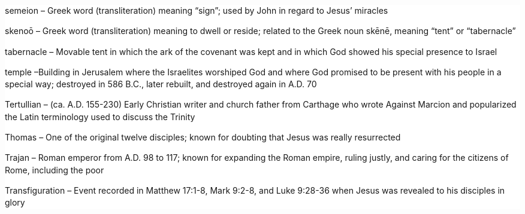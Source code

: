 semeion – Greek word (transliteration) meaning “sign”; used by John in regard to Jesus’ miracles
 
skenoō – Greek word (transliteration) meaning to dwell or reside; related to the Greek noun skēnē, meaning “tent” or “tabernacle”

tabernacle – Movable tent in which the ark of the covenant was kept and in which God showed his special presence to Israel

temple –Building in Jerusalem where the Israelites worshiped God and where God promised to be present with his people in a special way; destroyed in 586 B.C., later rebuilt, and destroyed again in A.D. 70

Tertullian – (ca. A.D. 155-230) Early Christian writer and church father from Carthage who wrote Against Marcion and popularized the Latin terminology used to discuss the Trinity

Thomas – One of the original twelve disciples; known for doubting that Jesus was really resurrected 

Trajan – Roman emperor from A.D. 98 to 117; known for expanding the Roman empire, ruling justly, and caring for the citizens of Rome, including the poor

Transfiguration – Event recorded in Matthew 17:1-8, Mark 9:2-8, and Luke 9:28-36 when Jesus was revealed to his disciples in glory 
